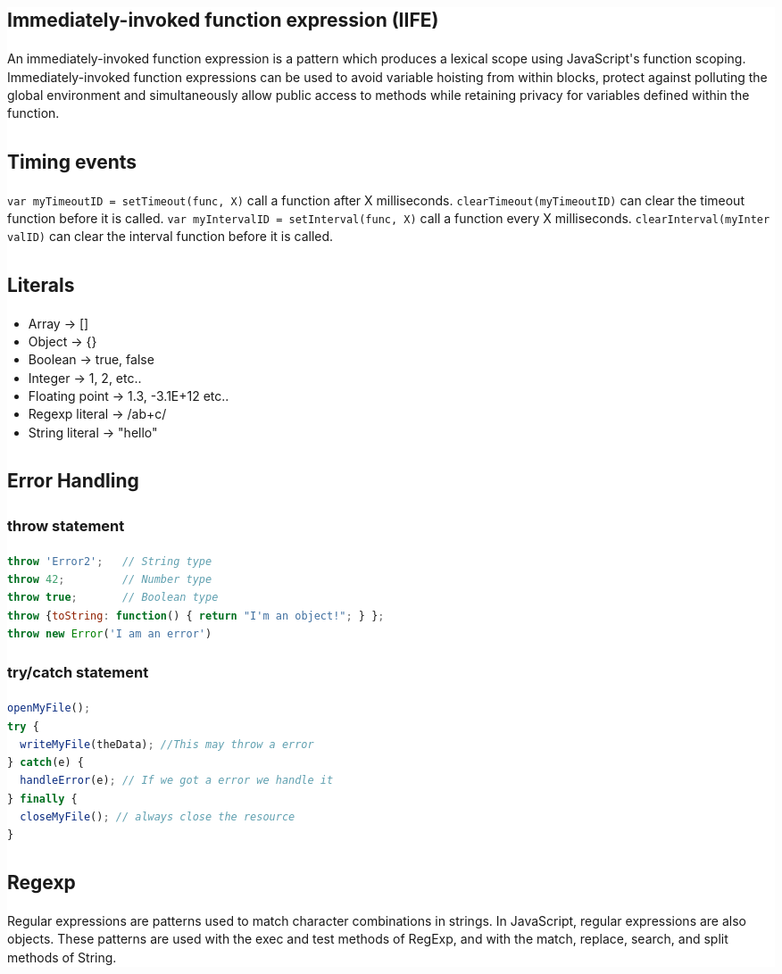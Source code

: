 ## Immediately-invoked function expression (IIFE)
An immediately-invoked function expression is a pattern which produces a lexical scope using JavaScript's function scoping. Immediately-invoked function expressions can be used to avoid variable hoisting from within blocks, protect against polluting the global environment and simultaneously allow public access to methods while retaining privacy for variables defined within the function.

## Timing events
`var myTimeoutID = setTimeout(func, X)` call a function after X milliseconds.
`clearTimeout(myTimeoutID)` can clear the timeout function before it is called.
`var myIntervalID = setInterval(func, X)` call a function every X milliseconds.
`clearInterval(myIntervalID)` can clear the interval function before it is called.

## Literals
- Array -> []
- Object -> {}
- Boolean -> true, false
- Integer -> 1, 2, etc..
- Floating point -> 1.3, -3.1E+12 etc..
- Regexp literal -> /ab+c/
- String literal -> "hello"

## Error Handling

### throw statement
```javascript
throw 'Error2';   // String type
throw 42;         // Number type
throw true;       // Boolean type
throw {toString: function() { return "I'm an object!"; } };
throw new Error('I am an error')
```

### try/catch statement
```javascript
openMyFile();
try {
  writeMyFile(theData); //This may throw a error
} catch(e) {  
  handleError(e); // If we got a error we handle it
} finally {
  closeMyFile(); // always close the resource
}
```

## Regexp
Regular expressions are patterns used to match character combinations in strings. In JavaScript, regular expressions are also objects. These patterns are used with the exec and test methods of RegExp, and with the match, replace, search, and split methods of String.
